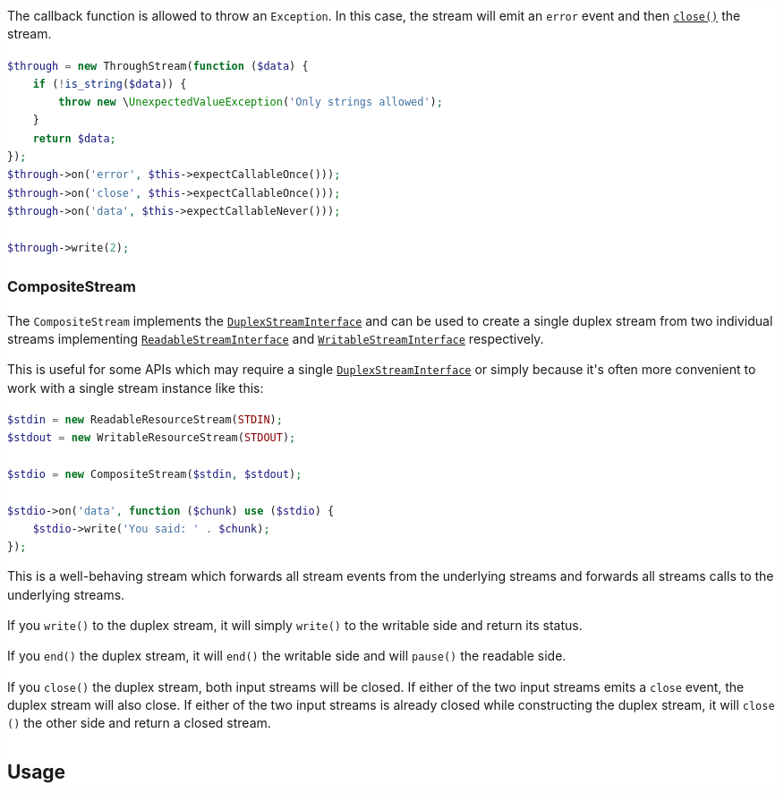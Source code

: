 The callback function is allowed to throw an `Exception`. In this case,
the stream will emit an `error` event and then [`close()`](#close-1) the stream.

```php
$through = new ThroughStream(function ($data) {
    if (!is_string($data)) {
        throw new \UnexpectedValueException('Only strings allowed');
    }
    return $data;
});
$through->on('error', $this->expectCallableOnce()));
$through->on('close', $this->expectCallableOnce()));
$through->on('data', $this->expectCallableNever()));

$through->write(2);
```

### CompositeStream

The `CompositeStream` implements the
[`DuplexStreamInterface`](#duplexstreaminterface) and can be used to create a
single duplex stream from two individual streams implementing
[`ReadableStreamInterface`](#readablestreaminterface) and
[`WritableStreamInterface`](#writablestreaminterface) respectively.

This is useful for some APIs which may require a single
[`DuplexStreamInterface`](#duplexstreaminterface) or simply because it's often
more convenient to work with a single stream instance like this:

```php
$stdin = new ReadableResourceStream(STDIN);
$stdout = new WritableResourceStream(STDOUT);

$stdio = new CompositeStream($stdin, $stdout);

$stdio->on('data', function ($chunk) use ($stdio) {
    $stdio->write('You said: ' . $chunk);
});
```

This is a well-behaving stream which forwards all stream events from the
underlying streams and forwards all streams calls to the underlying streams.

If you `write()` to the duplex stream, it will simply `write()` to the
writable side and return its status.

If you `end()` the duplex stream, it will `end()` the writable side and will
`pause()` the readable side.

If you `close()` the duplex stream, both input streams will be closed.
If either of the two input streams emits a `close` event, the duplex stream
will also close.
If either of the two input streams is already closed while constructing the
duplex stream, it will `close()` the other side and return a closed stream.

## Usage
